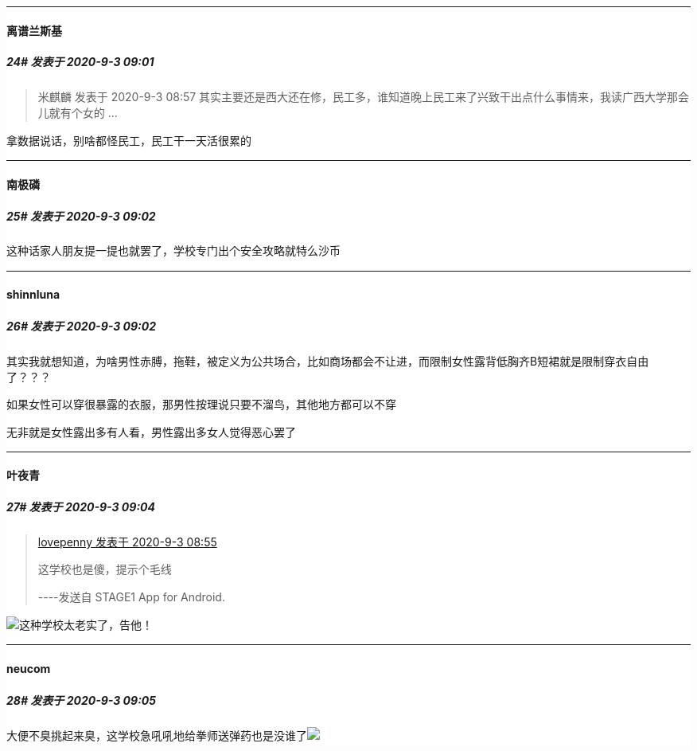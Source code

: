 
-----

####  离谱兰斯基  
##### 24#       发表于 2020-9-3 09:01


<blockquote>米麒麟 发表于 2020-9-3 08:57
其实主要还是西大还在修，民工多，谁知道晚上民工来了兴致干出点什么事情来，我读广西大学那会儿就有个女的 ...</blockquote>
拿数据说话，别啥都怪民工，民工干一天活很累的


-----

####  南极磷  
##### 25#       发表于 2020-9-3 09:02


这种话家人朋友提一提也就罢了，学校专门出个安全攻略就特么沙币


-----

####  shinnluna  
##### 26#       发表于 2020-9-3 09:02


其实我就想知道，为啥男性赤膊，拖鞋，被定义为公共场合，比如商场都会不让进，而限制女性露背低胸齐B短裙就是限制穿衣自由了？？？


如果女性可以穿很暴露的衣服，那男性按理说只要不溜鸟，其他地方都可以不穿


无非就是女性露出多有人看，男性露出多女人觉得恶心罢了


-----

####  叶夜青  
##### 27#       发表于 2020-9-3 09:04


<blockquote><a href="httphttps://bbs.saraba1st.com/2b/forum.php?mod=redirect&amp;goto=findpost&amp;pid=48625864&amp;ptid=1957906" target="_blank">lovepenny 发表于 2020-9-3 08:55</a>

这学校也是傻，提示个毛线


----发送自 STAGE1 App for Android.</blockquote>
<img src="https://static.saraba1st.com/image/smiley/face2017/065.png" referrerpolicy="no-referrer">这种学校太老实了，告他！


-----

####  neucom  
##### 28#       发表于 2020-9-3 09:05


大便不臭挑起来臭，这学校急吼吼地给拳师送弹药也是没谁了<img src="https://static.saraba1st.com/image/smiley/face2017/048.png" referrerpolicy="no-referrer">
